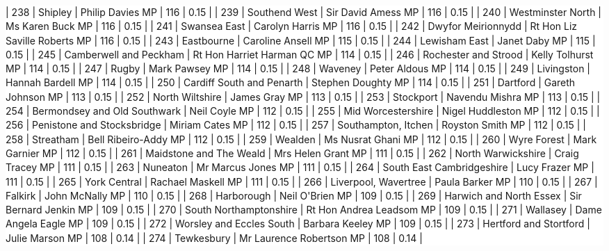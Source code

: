 | 238 | Shipley | Philip Davies MP | 116 | 0.15 |
| 239 | Southend West | Sir David Amess MP | 116 | 0.15 |
| 240 | Westminster North | Ms Karen Buck MP | 116 | 0.15 |
| 241 | Swansea East | Carolyn Harris MP | 116 | 0.15 |
| 242 | Dwyfor Meirionnydd | Rt Hon Liz Saville Roberts MP | 116 | 0.15 |
| 243 | Eastbourne | Caroline Ansell MP | 115 | 0.15 |
| 244 | Lewisham East | Janet Daby MP | 115 | 0.15 |
| 245 | Camberwell and Peckham | Rt Hon Harriet Harman QC MP | 114 | 0.15 |
| 246 | Rochester and Strood | Kelly Tolhurst MP | 114 | 0.15 |
| 247 | Rugby | Mark Pawsey MP | 114 | 0.15 |
| 248 | Waveney | Peter Aldous MP | 114 | 0.15 |
| 249 | Livingston | Hannah Bardell MP | 114 | 0.15 |
| 250 | Cardiff South and Penarth | Stephen Doughty MP | 114 | 0.15 |
| 251 | Dartford | Gareth Johnson MP | 113 | 0.15 |
| 252 | North Wiltshire | James Gray MP | 113 | 0.15 |
| 253 | Stockport | Navendu Mishra MP | 113 | 0.15 |
| 254 | Bermondsey and Old Southwark | Neil Coyle MP | 112 | 0.15 |
| 255 | Mid Worcestershire | Nigel Huddleston MP | 112 | 0.15 |
| 256 | Penistone and Stocksbridge | Miriam Cates MP | 112 | 0.15 |
| 257 | Southampton, Itchen | Royston Smith MP | 112 | 0.15 |
| 258 | Streatham | Bell Ribeiro-Addy MP | 112 | 0.15 |
| 259 | Wealden | Ms Nusrat Ghani MP | 112 | 0.15 |
| 260 | Wyre Forest | Mark Garnier MP | 112 | 0.15 |
| 261 | Maidstone and The Weald | Mrs Helen Grant MP | 111 | 0.15 |
| 262 | North Warwickshire | Craig Tracey MP | 111 | 0.15 |
| 263 | Nuneaton | Mr Marcus Jones MP | 111 | 0.15 |
| 264 | South East Cambridgeshire | Lucy Frazer MP | 111 | 0.15 |
| 265 | York Central | Rachael Maskell MP | 111 | 0.15 |
| 266 | Liverpool, Wavertree | Paula Barker MP | 110 | 0.15 |
| 267 | Falkirk | John McNally MP | 110 | 0.15 |
| 268 | Harborough | Neil O'Brien MP | 109 | 0.15 |
| 269 | Harwich and North Essex | Sir Bernard Jenkin MP | 109 | 0.15 |
| 270 | South Northamptonshire | Rt Hon Andrea Leadsom MP | 109 | 0.15 |
| 271 | Wallasey | Dame Angela Eagle MP | 109 | 0.15 |
| 272 | Worsley and Eccles South | Barbara Keeley MP | 109 | 0.15 |
| 273 | Hertford and Stortford | Julie Marson MP | 108 | 0.14 |
| 274 | Tewkesbury | Mr Laurence Robertson MP | 108 | 0.14 |